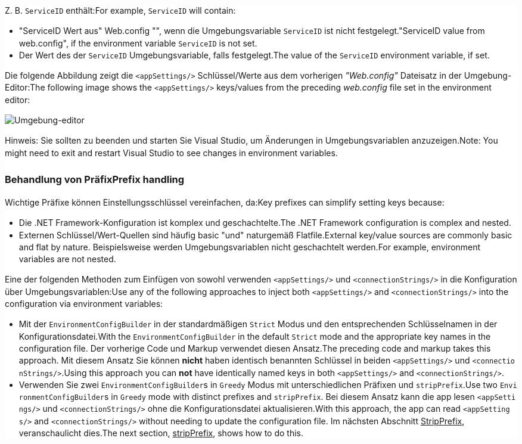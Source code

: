<span data-ttu-id="fd7e0-139">Z. B. `ServiceID` enthält:</span><span class="sxs-lookup"><span data-stu-id="fd7e0-139">For example, `ServiceID` will contain:</span></span>

* <span data-ttu-id="fd7e0-140">"ServiceID Wert aus" Web.config "", wenn die Umgebungsvariable `ServiceID` ist nicht festgelegt.</span><span class="sxs-lookup"><span data-stu-id="fd7e0-140">"ServiceID value from web.config", if the environment variable `ServiceID` is not set.</span></span>
* <span data-ttu-id="fd7e0-141">Der Wert des der `ServiceID` Umgebungsvariable, falls festgelegt.</span><span class="sxs-lookup"><span data-stu-id="fd7e0-141">The value of the `ServiceID` environment variable, if set.</span></span>

<span data-ttu-id="fd7e0-142">Die folgende Abbildung zeigt die `<appSettings/>` Schlüssel/Werte aus dem vorherigen *"Web.config"* Dateisatz in der Umgebung-Editor:</span><span class="sxs-lookup"><span data-stu-id="fd7e0-142">The following image shows the `<appSettings/>` keys/values from the preceding *web.config* file set in the environment editor:</span></span>

![Umgebung-editor](config-builder/static/env.png)

<span data-ttu-id="fd7e0-144">Hinweis: Sie sollten zu beenden und starten Sie Visual Studio, um Änderungen in Umgebungsvariablen anzuzeigen.</span><span class="sxs-lookup"><span data-stu-id="fd7e0-144">Note: You might need to exit and restart Visual Studio to see changes in environment variables.</span></span>

### <a name="prefix-handling"></a><span data-ttu-id="fd7e0-145">Behandlung von Präfix</span><span class="sxs-lookup"><span data-stu-id="fd7e0-145">Prefix handling</span></span>

<span data-ttu-id="fd7e0-146">Wichtige Präfixe können Einstellungsschlüssel vereinfachen, da:</span><span class="sxs-lookup"><span data-stu-id="fd7e0-146">Key prefixes can simplify setting keys because:</span></span>

* <span data-ttu-id="fd7e0-147">Die .NET Framework-Konfiguration ist komplex und geschachtelte.</span><span class="sxs-lookup"><span data-stu-id="fd7e0-147">The .NET Framework configuration is complex and nested.</span></span>
* <span data-ttu-id="fd7e0-148">Externen Schlüssel/Wert-Quellen sind häufig basic "und" naturgemäß Flatfile.</span><span class="sxs-lookup"><span data-stu-id="fd7e0-148">External key/value sources are commonly basic and flat by nature.</span></span> <span data-ttu-id="fd7e0-149">Beispielsweise werden Umgebungsvariablen nicht geschachtelt werden.</span><span class="sxs-lookup"><span data-stu-id="fd7e0-149">For example, environment variables are not nested.</span></span>

<span data-ttu-id="fd7e0-150">Eine der folgenden Methoden zum Einfügen von sowohl verwenden `<appSettings/>` und `<connectionStrings/>` in die Konfiguration über Umgebungsvariablen:</span><span class="sxs-lookup"><span data-stu-id="fd7e0-150">Use any of the following approaches to inject both `<appSettings/>` and `<connectionStrings/>` into the configuration via environment variables:</span></span>

* <span data-ttu-id="fd7e0-151">Mit der `EnvironmentConfigBuilder` in der standardmäßigen `Strict` Modus und den entsprechenden Schlüsselnamen in der Konfigurationsdatei.</span><span class="sxs-lookup"><span data-stu-id="fd7e0-151">With the `EnvironmentConfigBuilder` in the default `Strict` mode and the appropriate key names in the configuration file.</span></span> <span data-ttu-id="fd7e0-152">Der vorherige Code und Markup verwendet diesen Ansatz.</span><span class="sxs-lookup"><span data-stu-id="fd7e0-152">The preceding code and markup takes this approach.</span></span> <span data-ttu-id="fd7e0-153">Mit diesem Ansatz Sie können **nicht** haben identisch benannten Schlüssel in beiden `<appSettings/>` und `<connectionStrings/>`.</span><span class="sxs-lookup"><span data-stu-id="fd7e0-153">Using this approach you can **not** have identically named keys in both `<appSettings/>` and `<connectionStrings/>`.</span></span>
* <span data-ttu-id="fd7e0-154">Verwenden Sie zwei `EnvironmentConfigBuilder`s in `Greedy` Modus mit unterschiedlichen Präfixen und `stripPrefix`.</span><span class="sxs-lookup"><span data-stu-id="fd7e0-154">Use two `EnvironmentConfigBuilder`s in `Greedy` mode with distinct prefixes and `stripPrefix`.</span></span> <span data-ttu-id="fd7e0-155">Bei diesem Ansatz kann die app lesen `<appSettings/>` und `<connectionStrings/>` ohne die Konfigurationsdatei aktualisieren.</span><span class="sxs-lookup"><span data-stu-id="fd7e0-155">With this approach, the app can read `<appSettings/>` and `<connectionStrings/>` without needing to update the configuration file.</span></span> <span data-ttu-id="fd7e0-156">Im nächsten Abschnitt [StripPrefix](#stripprefix), veranschaulicht dies.</span><span class="sxs-lookup"><span data-stu-id="fd7e0-156">The next section,  [stripPrefix](#stripprefix),  shows how to do this.</span></span>